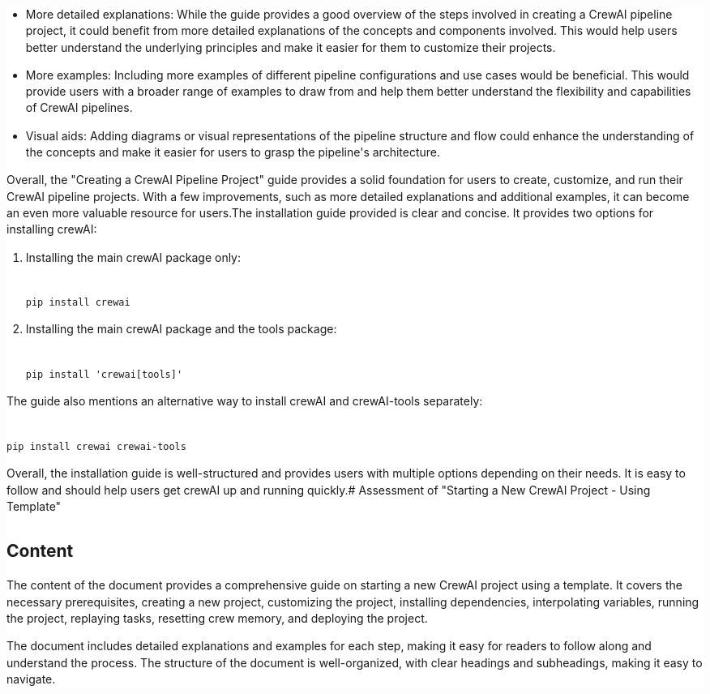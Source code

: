 - More detailed explanations: While the guide provides a good overview of the steps involved in creating a CrewAI pipeline project, it could benefit from more detailed explanations of the concepts and components involved. This would help users better understand the underlying principles and make it easier for them to customize their projects.

- More examples: Including more examples of different pipeline configurations and use cases would be beneficial. This would provide users with a broader range of examples to draw from and help them better understand the flexibility and capabilities of CrewAI pipelines.

- Visual aids: Adding diagrams or visual representations of the pipeline structure and flow could enhance the understanding of the concepts and make it easier for users to grasp the pipeline's architecture.

Overall, the "Creating a CrewAI Pipeline Project" guide provides a solid foundation for users to create, customize, and run their CrewAI pipeline projects. With a few improvements, such as more detailed explanations and additional examples, it can become an even more valuable resource for users.The installation guide provided is clear and concise. It provides two options for installing crewAI:

1. Installing the main crewAI package only:

   ```

   pip install crewai

   ```

2. Installing the main crewAI package and the tools package:

   ```

   pip install 'crewai[tools]'

   ```

The guide also mentions an alternative way to install crewAI and crewAI-tools separately:

```

pip install crewai crewai-tools

```

Overall, the installation guide is well-structured and provides users with multiple options depending on their needs. It is easy to follow and should help users get crewAI up and running quickly.# Assessment of "Starting a New CrewAI Project - Using Template"

## Content

The content of the document provides a comprehensive guide on starting a new CrewAI project using a template. It covers the necessary prerequisites, creating a new project, customizing the project, installing dependencies, interpolating variables, running the project, replaying tasks, resetting crew memory, and deploying the project.

The document includes detailed explanations and examples for each step, making it easy for readers to follow along and understand the process. The structure of the document is well-organized, with clear headings and subheadings, making it easy to navigate.
